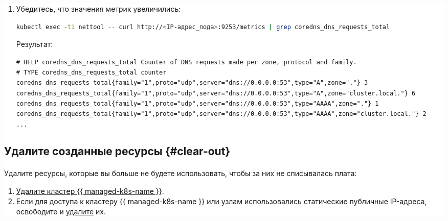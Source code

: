 1. Убедитесь, что значения метрик увеличились:

   ```bash
   kubectl exec -ti nettool -- curl http://<IP-адрес_пода>:9253/metrics | grep coredns_dns_requests_total
   ```

   Результат:

   ```text
   # HELP coredns_dns_requests_total Counter of DNS requests made per zone, protocol and family.
   # TYPE coredns_dns_requests_total counter
   coredns_dns_requests_total{family="1",proto="udp",server="dns://0.0.0.0:53",type="A",zone="."} 3
   coredns_dns_requests_total{family="1",proto="udp",server="dns://0.0.0.0:53",type="A",zone="cluster.local."} 6
   coredns_dns_requests_total{family="1",proto="udp",server="dns://0.0.0.0:53",type="AAAA",zone="."} 1
   coredns_dns_requests_total{family="1",proto="udp",server="dns://0.0.0.0:53",type="AAAA",zone="cluster.local."} 2
   ...
   ```

## Удалите созданные ресурсы {#clear-out}

Удалите ресурсы, которые вы больше не будете использовать, чтобы за них не списывалась плата:
1. [Удалите кластер {{ managed-k8s-name }}](kubernetes-cluster/kubernetes-cluster-delete.md).
1. Если для доступа к кластеру {{ managed-k8s-name }} или узлам использовались статические публичные IP-адреса, освободите и [удалите](../../vpc/operations/address-delete.md) их.
